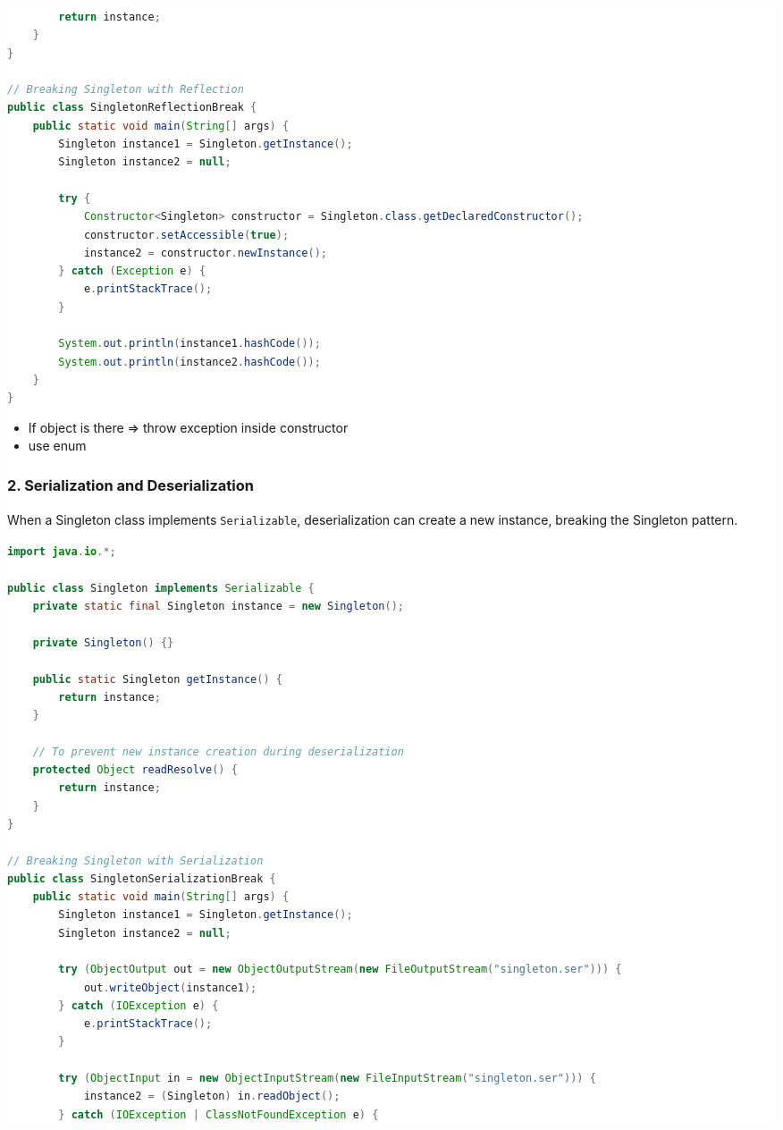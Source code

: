 ```java
        return instance;
    }
}

// Breaking Singleton with Reflection
public class SingletonReflectionBreak {
    public static void main(String[] args) {
        Singleton instance1 = Singleton.getInstance();
        Singleton instance2 = null;

        try {
            Constructor<Singleton> constructor = Singleton.class.getDeclaredConstructor();
            constructor.setAccessible(true);
            instance2 = constructor.newInstance();
        } catch (Exception e) {
            e.printStackTrace();
        }

        System.out.println(instance1.hashCode());
        System.out.println(instance2.hashCode());
    }
}
```
- If object is there => throw exception inside constructor
- use enum
### 2. Serialization and Deserialization

When a Singleton class implements `Serializable`, deserialization can create a new instance, breaking the Singleton pattern.

```java
import java.io.*;

public class Singleton implements Serializable {
    private static final Singleton instance = new Singleton();

    private Singleton() {}

    public static Singleton getInstance() {
        return instance;
    }

    // To prevent new instance creation during deserialization
    protected Object readResolve() {
        return instance;
    }
}

// Breaking Singleton with Serialization
public class SingletonSerializationBreak {
    public static void main(String[] args) {
        Singleton instance1 = Singleton.getInstance();
        Singleton instance2 = null;

        try (ObjectOutput out = new ObjectOutputStream(new FileOutputStream("singleton.ser"))) {
            out.writeObject(instance1);
        } catch (IOException e) {
            e.printStackTrace();
        }

        try (ObjectInput in = new ObjectInputStream(new FileInputStream("singleton.ser"))) {
            instance2 = (Singleton) in.readObject();
        } catch (IOException | ClassNotFoundException e) {
```